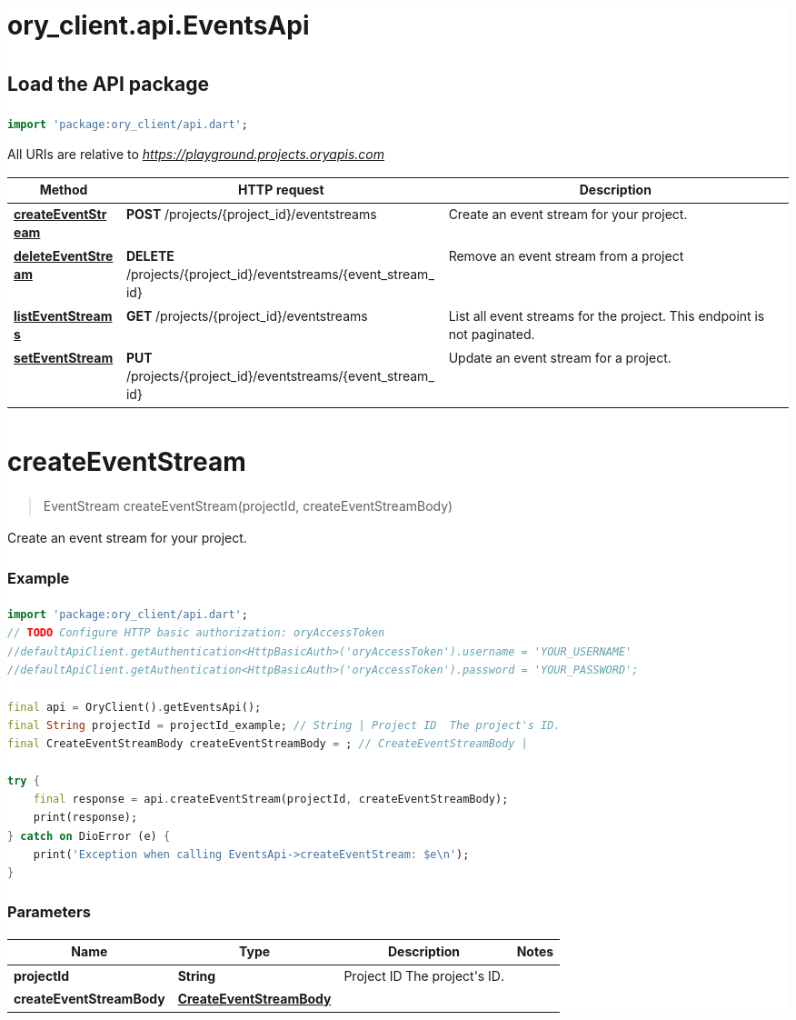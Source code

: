# ory_client.api.EventsApi

## Load the API package
```dart
import 'package:ory_client/api.dart';
```

All URIs are relative to *https://playground.projects.oryapis.com*

Method | HTTP request | Description
------------- | ------------- | -------------
[**createEventStream**](EventsApi.md#createeventstream) | **POST** /projects/{project_id}/eventstreams | Create an event stream for your project.
[**deleteEventStream**](EventsApi.md#deleteeventstream) | **DELETE** /projects/{project_id}/eventstreams/{event_stream_id} | Remove an event stream from a project
[**listEventStreams**](EventsApi.md#listeventstreams) | **GET** /projects/{project_id}/eventstreams | List all event streams for the project. This endpoint is not paginated.
[**setEventStream**](EventsApi.md#seteventstream) | **PUT** /projects/{project_id}/eventstreams/{event_stream_id} | Update an event stream for a project.


# **createEventStream**
> EventStream createEventStream(projectId, createEventStreamBody)

Create an event stream for your project.

### Example
```dart
import 'package:ory_client/api.dart';
// TODO Configure HTTP basic authorization: oryAccessToken
//defaultApiClient.getAuthentication<HttpBasicAuth>('oryAccessToken').username = 'YOUR_USERNAME'
//defaultApiClient.getAuthentication<HttpBasicAuth>('oryAccessToken').password = 'YOUR_PASSWORD';

final api = OryClient().getEventsApi();
final String projectId = projectId_example; // String | Project ID  The project's ID.
final CreateEventStreamBody createEventStreamBody = ; // CreateEventStreamBody | 

try {
    final response = api.createEventStream(projectId, createEventStreamBody);
    print(response);
} catch on DioError (e) {
    print('Exception when calling EventsApi->createEventStream: $e\n');
}
```

### Parameters

Name | Type | Description  | Notes
------------- | ------------- | ------------- | -------------
 **projectId** | **String**| Project ID  The project's ID. | 
 **createEventStreamBody** | [**CreateEventStreamBody**](CreateEventStreamBody.md)|  | 
